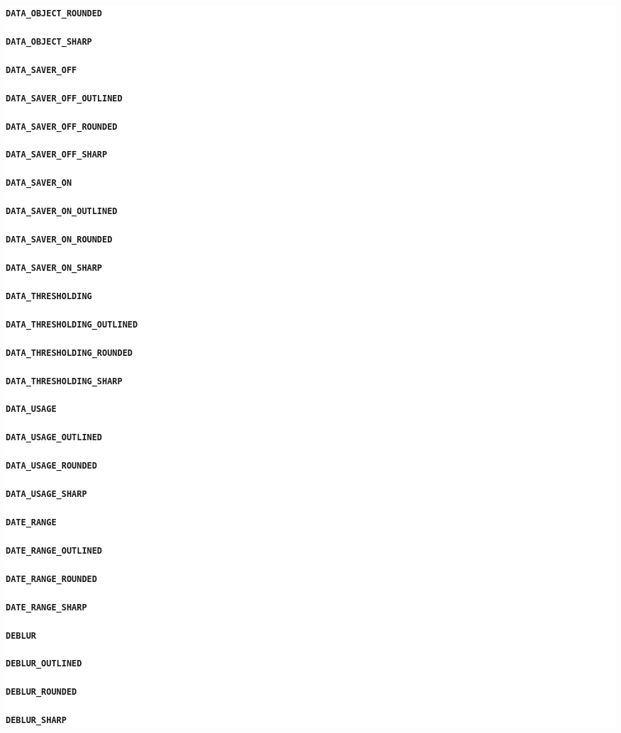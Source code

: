 #### `DATA_OBJECT_ROUNDED`

#### `DATA_OBJECT_SHARP`

#### `DATA_SAVER_OFF`

#### `DATA_SAVER_OFF_OUTLINED`

#### `DATA_SAVER_OFF_ROUNDED`

#### `DATA_SAVER_OFF_SHARP`

#### `DATA_SAVER_ON`

#### `DATA_SAVER_ON_OUTLINED`

#### `DATA_SAVER_ON_ROUNDED`

#### `DATA_SAVER_ON_SHARP`

#### `DATA_THRESHOLDING`

#### `DATA_THRESHOLDING_OUTLINED`

#### `DATA_THRESHOLDING_ROUNDED`

#### `DATA_THRESHOLDING_SHARP`

#### `DATA_USAGE`

#### `DATA_USAGE_OUTLINED`

#### `DATA_USAGE_ROUNDED`

#### `DATA_USAGE_SHARP`

#### `DATE_RANGE`

#### `DATE_RANGE_OUTLINED`

#### `DATE_RANGE_ROUNDED`

#### `DATE_RANGE_SHARP`

#### `DEBLUR`

#### `DEBLUR_OUTLINED`

#### `DEBLUR_ROUNDED`

#### `DEBLUR_SHARP`
